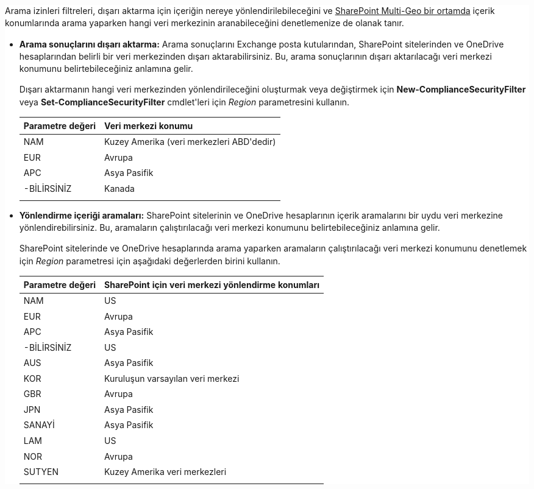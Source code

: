 Arama izinleri filtreleri, dışarı aktarma için içeriğin nereye yönlendirilebileceğini ve [SharePoint Multi-Geo bir ortamda](../enterprise/multi-geo-capabilities-in-onedrive-and-sharepoint-online-in-microsoft-365.md) içerik konumlarında arama yaparken hangi veri merkezinin aranabileceğini denetlemenize de olanak tanır.
  
- **Arama sonuçlarını dışarı aktarma:** Arama sonuçlarını Exchange posta kutularından, SharePoint sitelerinden ve OneDrive hesaplarından belirli bir veri merkezinden dışarı aktarabilirsiniz. Bu, arama sonuçlarının dışarı aktarılacağı veri merkezi konumunu belirtebileceğiniz anlamına gelir.

    Dışarı aktarmanın hangi veri merkezinden yönlendirileceğini oluşturmak veya değiştirmek için **New-ComplianceSecurityFilter** veya **Set-ComplianceSecurityFilter** cmdlet'leri için *Region* parametresini kullanın.
  
    |**Parametre değeri**|**Veri merkezi konumu**|
    |:-----|:-----|
    |NAM  <br/> |Kuzey Amerika (veri merkezleri ABD'dedir)  <br/> |
    |EUR  <br/> |Avrupa  <br/> |
    |APC  <br/> |Asya Pasifik  <br/> |
    |-BİLİRSİNİZ <br/> |Kanada|
    |||

- **Yönlendirme içeriği aramaları:** SharePoint sitelerinin ve OneDrive hesaplarının içerik aramalarını bir uydu veri merkezine yönlendirebilirsiniz. Bu, aramaların çalıştırılacağı veri merkezi konumunu belirtebileceğiniz anlamına gelir.

    SharePoint sitelerinde ve OneDrive hesaplarında arama yaparken aramaların çalıştırılacağı veri merkezi konumunu denetlemek için *Region* parametresi için aşağıdaki değerlerden birini kullanın.
  
    |**Parametre değeri**|**SharePoint için veri merkezi yönlendirme konumları**|
    |:-----|:-----|
    |NAM  <br/> |US  <br/> |
    |EUR  <br/> |Avrupa  <br/> |
    |APC  <br/> |Asya Pasifik  <br/> |
    |-BİLİRSİNİZ  <br/> |US  <br/> |
    |AUS  <br/> |Asya Pasifik  <br/> |
    |KOR  <br/> |Kuruluşun varsayılan veri merkezi  <br/> |
    |GBR  <br/> |Avrupa  <br/> |
    |JPN  <br/> |Asya Pasifik  <br/> |
    |SANAYİ  <br/> |Asya Pasifik  <br/> |
    |LAM  <br/> |US  <br/> |
    |NOR  <br/> |Avrupa |
    |SUTYEN  <br/> |Kuzey Amerika veri merkezleri |
    |||
